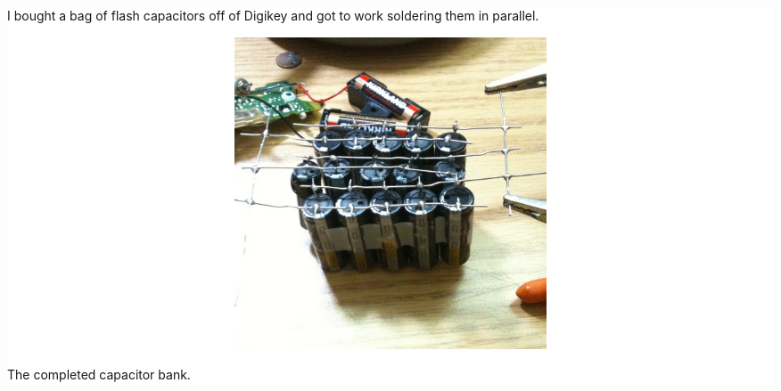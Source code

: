 
I bought a bag of flash capacitors off of Digikey and got to work soldering them in parallel.

<center><img src="/images/capacitor-bank-4.jpg" width="350"></center>

The completed capacitor bank.
